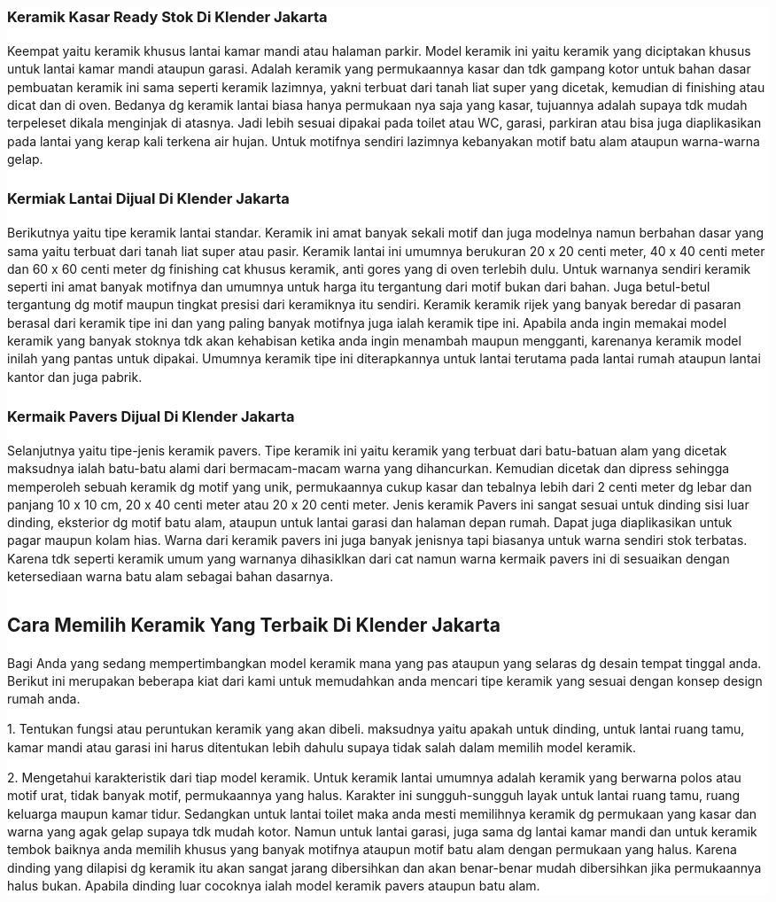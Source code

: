 ### Keramik Kasar Ready Stok Di Klender Jakarta

Keempat yaitu keramik khusus lantai kamar mandi atau halaman parkir. Model keramik ini yaitu keramik yang diciptakan khusus untuk lantai kamar mandi ataupun garasi. Adalah keramik yang permukaannya kasar dan tdk gampang kotor untuk bahan dasar pembuatan keramik ini sama seperti keramik lazimnya, yakni terbuat dari tanah liat super yang dicetak, kemudian di finishing atau dicat dan di oven. Bedanya dg keramik lantai biasa hanya permukaan nya saja yang kasar, tujuannya adalah supaya tdk mudah terpeleset dikala menginjak di atasnya. Jadi lebih sesuai dipakai pada toilet atau WC, garasi, parkiran atau bisa juga diaplikasikan pada lantai yang kerap kali terkena air hujan. Untuk motifnya sendiri lazimnya kebanyakan motif batu alam ataupun warna-warna gelap.

### Kermiak Lantai Dijual Di Klender Jakarta

Berikutnya yaitu tipe keramik lantai standar. Keramik ini amat banyak sekali motif dan juga modelnya namun berbahan dasar yang sama yaitu terbuat dari tanah liat super atau pasir. Keramik lantai ini umumnya berukuran 20 x 20 centi meter, 40 x 40 centi meter dan 60 x 60 centi meter dg finishing cat khusus keramik, anti gores yang di oven terlebih dulu. Untuk warnanya sendiri keramik seperti ini amat banyak motifnya dan umumnya untuk harga itu tergantung dari motif bukan dari bahan. Juga betul-betul tergantung dg motif maupun tingkat presisi dari keramiknya itu sendiri. Keramik keramik rijek yang banyak beredar di pasaran berasal dari keramik tipe ini dan yang paling banyak motifnya juga ialah keramik tipe ini. Apabila anda ingin memakai model keramik yang banyak stoknya tdk akan kehabisan ketika anda ingin menambah maupun mengganti, karenanya keramik model inilah yang pantas untuk dipakai. Umumnya keramik tipe ini diterapkannya untuk lantai terutama pada lantai rumah ataupun lantai kantor dan juga pabrik.

### Kermaik Pavers Dijual Di Klender Jakarta

Selanjutnya yaitu tipe-jenis keramik pavers. Tipe keramik ini yaitu keramik yang terbuat dari batu-batuan alam yang dicetak maksudnya ialah batu-batu alami dari bermacam-macam warna yang dihancurkan. Kemudian dicetak dan dipress sehingga memperoleh sebuah keramik dg motif yang unik, permukaannya cukup kasar dan tebalnya lebih dari 2 centi meter dg lebar dan panjang 10 x 10 cm, 20 x 40 centi meter atau 20 x 20 centi meter. Jenis keramik Pavers ini sangat sesuai untuk dinding sisi luar dinding, eksterior dg motif batu alam, ataupun untuk lantai garasi dan halaman depan rumah. Dapat juga diaplikasikan untuk pagar maupun kolam hias. Warna dari keramik pavers ini juga banyak jenisnya tapi biasanya untuk warna sendiri stok terbatas. Karena tdk seperti keramik umum yang warnanya dihasiklkan dari cat namun warna kermaik pavers ini di sesuaikan dengan ketersediaan warna batu alam sebagai bahan dasarnya.

## Cara Memilih Keramik Yang Terbaik Di Klender Jakarta

Bagi Anda yang sedang mempertimbangkan model keramik mana yang pas ataupun yang selaras dg desain tempat tinggal anda. Berikut ini merupakan beberapa kiat dari kami untuk memudahkan anda mencari tipe keramik yang sesuai dengan konsep design rumah anda.

1\. Tentukan fungsi atau peruntukan keramik yang akan dibeli. maksudnya yaitu apakah untuk dinding, untuk lantai ruang tamu, kamar mandi atau garasi ini harus ditentukan lebih dahulu supaya tidak salah dalam memilih model keramik.

2\. Mengetahui karakteristik dari tiap model keramik. Untuk keramik lantai umumnya adalah keramik yang berwarna polos atau motif urat, tidak banyak motif, permukaannya yang halus. Karakter ini sungguh-sungguh layak untuk lantai ruang tamu, ruang keluarga maupun kamar tidur. Sedangkan untuk lantai toilet maka anda mesti memilihnya keramik dg permukaan yang kasar dan warna yang agak gelap supaya tdk mudah kotor. Namun untuk lantai garasi, juga sama dg lantai kamar mandi dan untuk keramik tembok baiknya anda memilih khusus yang banyak motifnya ataupun motif batu alam dengan permukaan yang halus. Karena dinding yang dilapisi dg keramik itu akan sangat jarang dibersihkan dan akan benar-benar mudah dibersihkan jika permukaannya halus bukan. Apabila dinding luar cocoknya ialah model keramik pavers ataupun batu alam.
